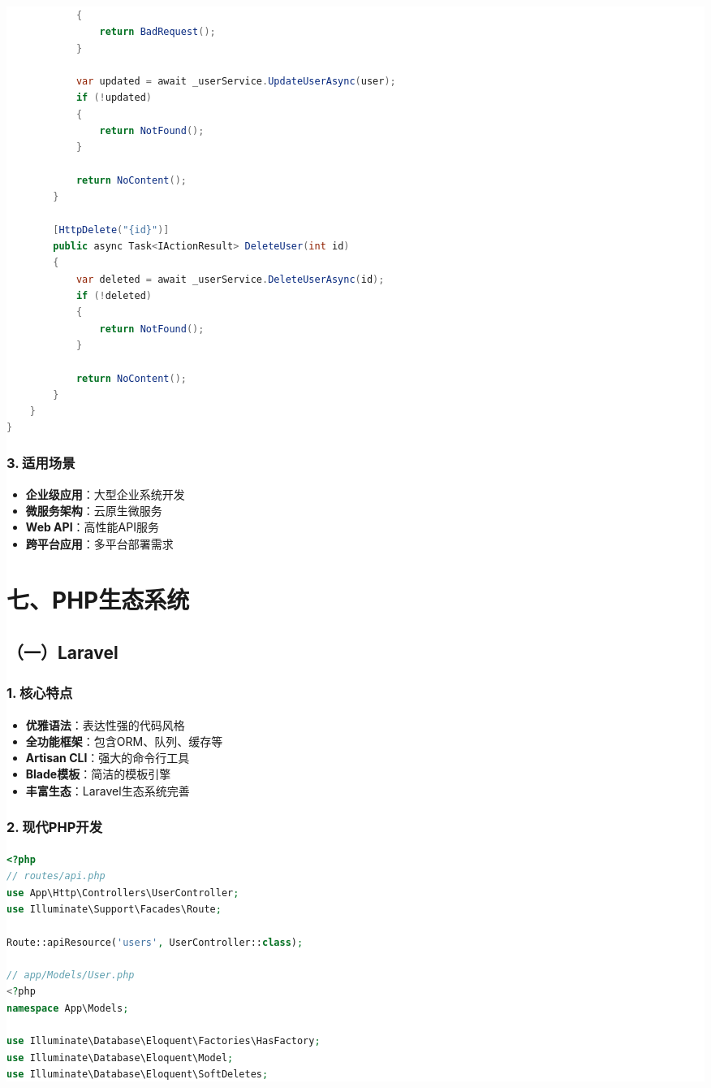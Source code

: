 ```csharp
            {
                return BadRequest();
            }
            
            var updated = await _userService.UpdateUserAsync(user);
            if (!updated)
            {
                return NotFound();
            }
            
            return NoContent();
        }
        
        [HttpDelete("{id}")]
        public async Task<IActionResult> DeleteUser(int id)
        {
            var deleted = await _userService.DeleteUserAsync(id);
            if (!deleted)
            {
                return NotFound();
            }
            
            return NoContent();
        }
    }
}
```

### 3. 适用场景
- **企业级应用**：大型企业系统开发
- **微服务架构**：云原生微服务
- **Web API**：高性能API服务
- **跨平台应用**：多平台部署需求

# 七、PHP生态系统

## （一）Laravel

### 1. 核心特点
- **优雅语法**：表达性强的代码风格
- **全功能框架**：包含ORM、队列、缓存等
- **Artisan CLI**：强大的命令行工具
- **Blade模板**：简洁的模板引擎
- **丰富生态**：Laravel生态系统完善

### 2. 现代PHP开发
```php
<?php
// routes/api.php
use App\Http\Controllers\UserController;
use Illuminate\Support\Facades\Route;

Route::apiResource('users', UserController::class);

// app/Models/User.php
<?php
namespace App\Models;

use Illuminate\Database\Eloquent\Factories\HasFactory;
use Illuminate\Database\Eloquent\Model;
use Illuminate\Database\Eloquent\SoftDeletes;
```